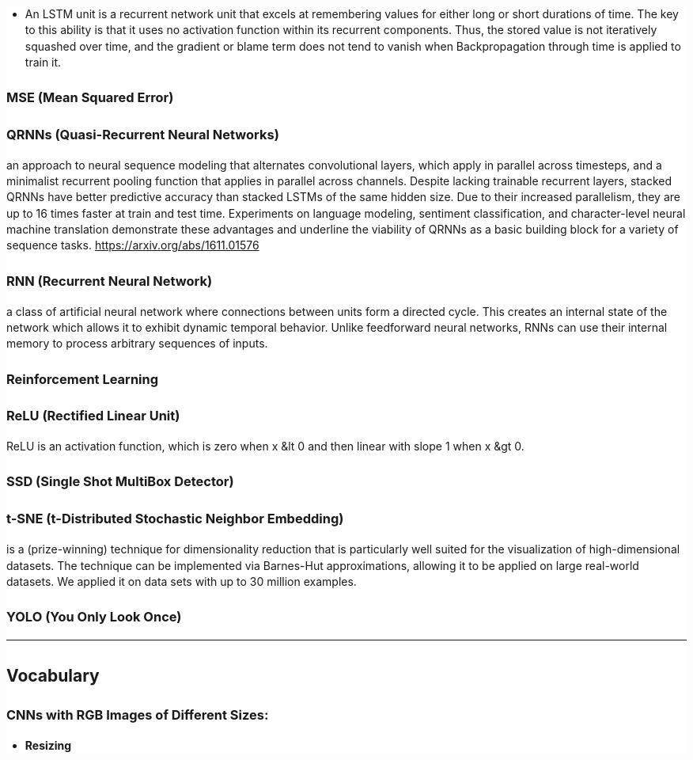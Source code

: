 - An LSTM unit is a recurrent network unit that excels at remembering values for either long or short durations of time. The key to this ability is that it uses no activation function within its recurrent components. Thus, the stored value is not iteratively squashed over time, and the gradient or blame term does not tend to vanish when Backpropagation through time is applied to train it.

### MSE (Mean Squared Error)

### QRNNs (Quasi-Recurrent Neural Networks)

an approach to neural sequence modeling that alternates convolutional layers, which apply in parallel across timesteps, and a minimalist recurrent pooling function that applies in parallel across channels. Despite lacking trainable recurrent layers, stacked QRNNs have better predictive accuracy than stacked LSTMs of the same hidden size. Due to their increased parallelism, they are up to 16 times faster at train and test time. Experiments on language modeling, sentiment classification, and character-level neural machine translation demonstrate these advantages and underline the viability of QRNNs as a basic building block for a variety of sequence tasks.
https://arxiv.org/abs/1611.01576

### RNN (Recurrent Neural Network)

a class of artificial neural network where connections between units form a directed cycle. This creates an internal state of the network which allows it to exhibit dynamic temporal behavior. Unlike feedforward neural networks, RNNs can use their internal memory to process arbitrary sequences of inputs.

### Reinforcement Learning

### ReLU (Rectified Linear Unit)

ReLU is an activation function, which is zero when x &lt 0 and then linear with slope 1 when x &gt 0.

### SSD (Single Shot MultiBox Detector)

### t-SNE (t-Distributed Stochastic Neighbor Embedding)

is a (prize-winning) technique for dimensionality reduction that is particularly well suited for the visualization of high-dimensional datasets. The technique can be implemented via Barnes-Hut approximations, allowing it to be applied on large real-world datasets. We applied it on data sets with up to 30 million examples.

### YOLO (You Only Look Once)

---

## Vocabulary

### CNNs with RGB Images of Different Sizes:

- **Resizing**
